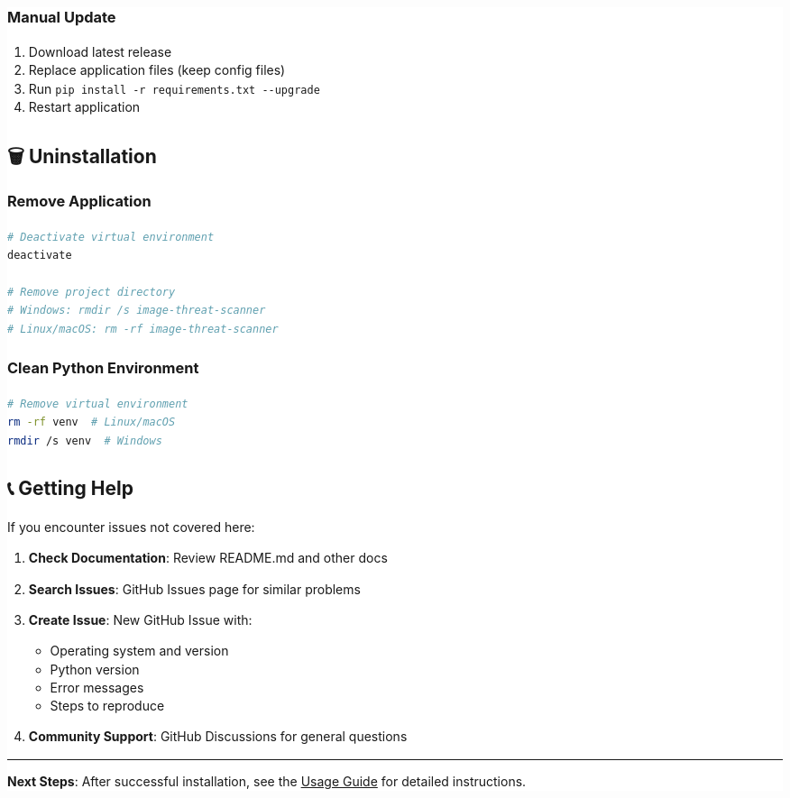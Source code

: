 ### Manual Update

1. Download latest release
2. Replace application files (keep config files)
3. Run `pip install -r requirements.txt --upgrade`
4. Restart application

## 🗑️ Uninstallation

### Remove Application

```bash
# Deactivate virtual environment
deactivate

# Remove project directory
# Windows: rmdir /s image-threat-scanner
# Linux/macOS: rm -rf image-threat-scanner
```

### Clean Python Environment

```bash
# Remove virtual environment
rm -rf venv  # Linux/macOS
rmdir /s venv  # Windows
```

## 📞 Getting Help

If you encounter issues not covered here:

1. **Check Documentation**: Review README.md and other docs
2. **Search Issues**: GitHub Issues page for similar problems
3. **Create Issue**: New GitHub Issue with:
   - Operating system and version
   - Python version
   - Error messages
   - Steps to reproduce

4. **Community Support**: GitHub Discussions for general questions

---

**Next Steps**: After successful installation, see the [Usage Guide](docs/USAGE.md) for detailed instructions.
